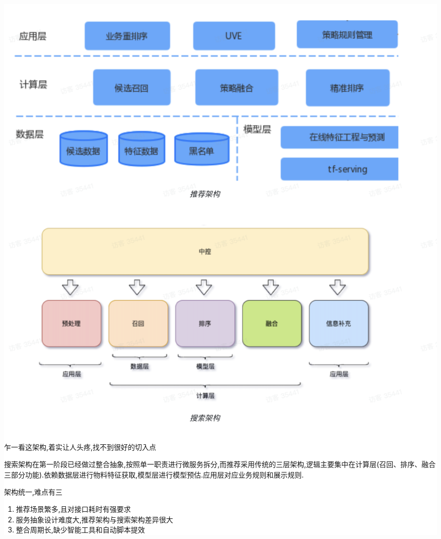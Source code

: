 ![alt text](image-7.png)

乍一看这架构,着实让人头疼,找不到很好的切入点

搜索架构在第一阶段已经做过整合抽象,按照单一职责进行微服务拆分,而推荐采用传统的三层架构,逻辑主要集中在计算层(召回、排序、融合三部分功能).依赖数据层进行物料特征获取,模型层进行模型预估.应用层对应业务规则和展示规则.

架构统一,难点有三

1.  推荐场景繁多,且对接口耗时有强要求
2.  服务抽象设计难度大,推荐架构与搜索架构差异很大
3.  整合周期长,缺少智能工具和自动脚本提效
